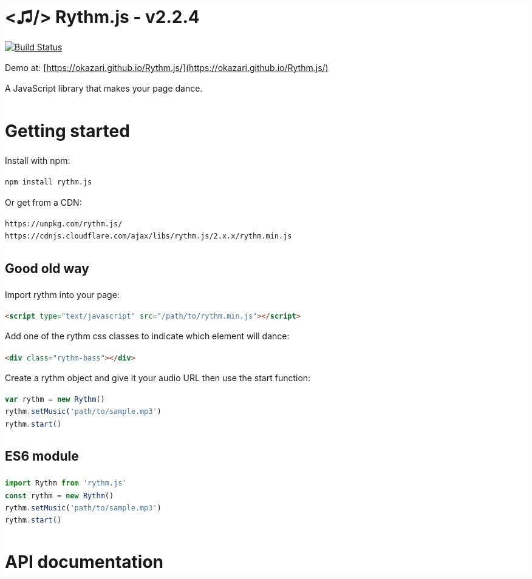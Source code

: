 <♫/> Rythm.js - v2.2.4
======================

[![Build Status](https://travis-ci.org/Okazari/Rythm.js.svg?branch=master)](https://travis-ci.org/Okazari/Rythm.js)

Demo at: [https://okazari.github.io/Rythm.js/](https://okazari.github.io/Rythm.js/)

A JavaScript library that makes your page dance.


Getting started
===============

Install with npm:

```sh
npm install rythm.js
```

Or get from a CDN:

```
https://unpkg.com/rythm.js/
https://cdnjs.cloudflare.com/ajax/libs/rythm.js/2.x.x/rythm.min.js
```

Good old way
------------

Import rythm into your page:

```html
<script type="text/javascript" src="/path/to/rythm.min.js"></script>
```

Add one of the rythm css classes to indicate which element will dance:

```html
<div class="rythm-bass"></div>
```

Create a rythm object and give it your audio URL then use the start function:

```js
var rythm = new Rythm()
rythm.setMusic('path/to/sample.mp3')
rythm.start()
```

ES6 module
----------

```js
import Rythm from 'rythm.js'
const rythm = new Rythm()
rythm.setMusic('path/to/sample.mp3')
rythm.start()
```


API documentation
=================
